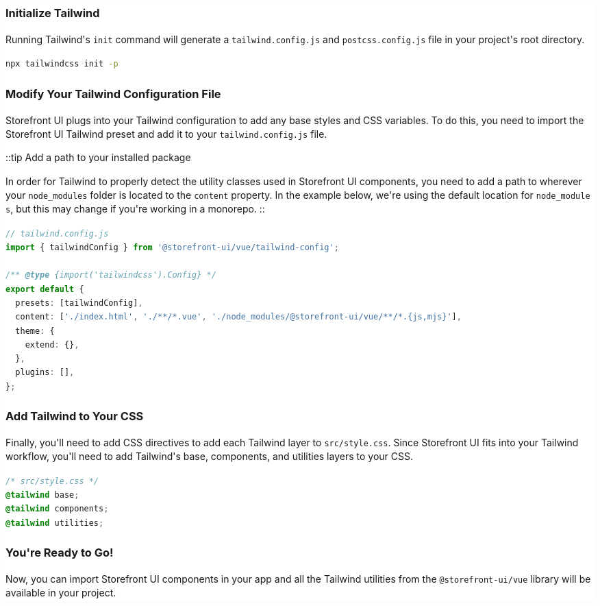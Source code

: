 ### Initialize Tailwind

Running Tailwind's `init` command will generate a `tailwind.config.js` and `postcss.config.js` file in your project's root directory.

```bash
npx tailwindcss init -p
```

### Modify Your Tailwind Configuration File

Storefront UI plugs into your Tailwind configuration to add any base styles and CSS variables. To do this, you need to import the Storefront UI Tailwind preset and add it to your `tailwind.config.js` file.

::tip Add a path to your installed package

In order for Tailwind to properly detect the utility classes used in Storefront UI components, you need to add a path to wherever your `node_modules` folder is located to the `content` property. In the example below, we're using the default location for `node_modules`, but this may change if you're working in a monorepo.
::

```ts
// tailwind.config.js
import { tailwindConfig } from '@storefront-ui/vue/tailwind-config';

/** @type {import('tailwindcss').Config} */
export default {
  presets: [tailwindConfig],
  content: ['./index.html', './**/*.vue', './node_modules/@storefront-ui/vue/**/*.{js,mjs}'],
  theme: {
    extend: {},
  },
  plugins: [],
};

```

### Add Tailwind to Your CSS

Finally, you'll need to add CSS directives to add each Tailwind layer to `src/style.css`. Since Storefront UI fits into your Tailwind workflow, you'll need to add Tailwind's base, components, and utilities layers to your CSS.

```css
/* src/style.css */
@tailwind base;
@tailwind components;
@tailwind utilities;
```

### You're Ready to Go!

Now, you can import Storefront UI components in your app and all the Tailwind utilities from the `@storefront-ui/vue` library will be available in your project.
